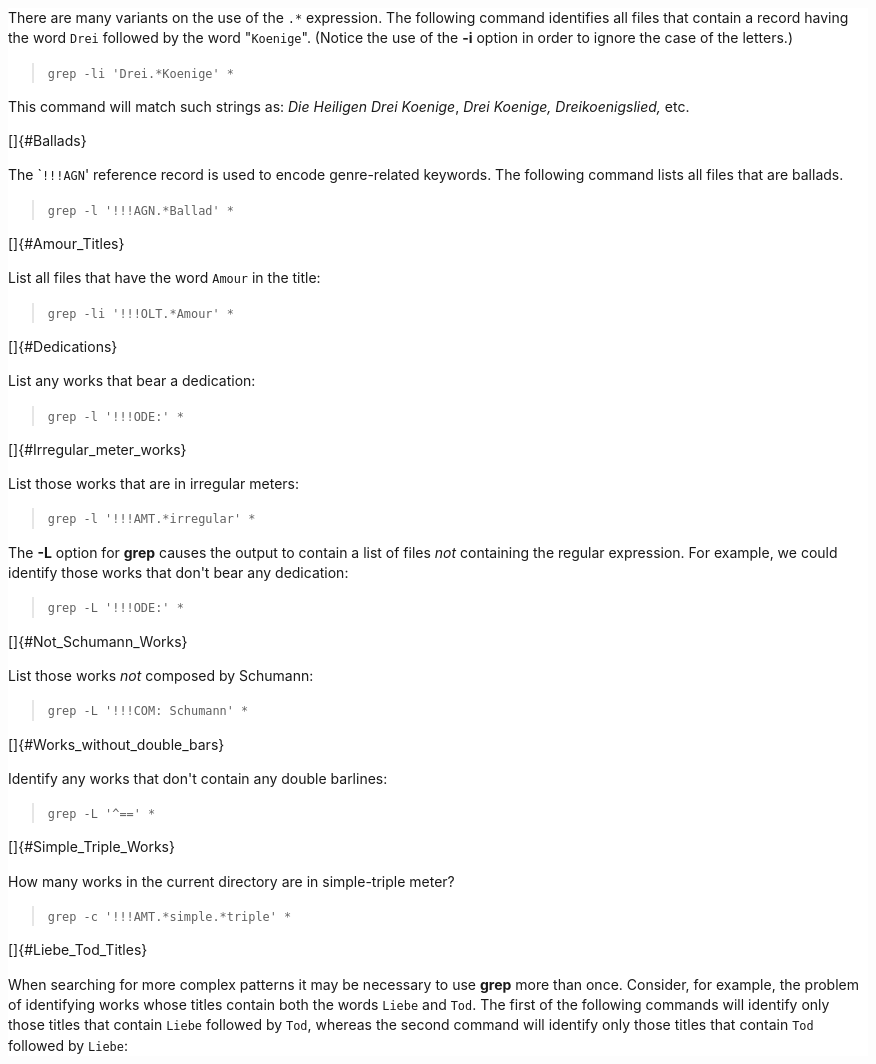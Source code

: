 There are many variants on the use of the `.*` expression. The following
command identifies all files that contain a record having the word
`Drei` followed by the word \"`Koenige`\". (Notice the use of the **-i**
option in order to ignore the case of the letters.)

> `grep -li 'Drei.*Koenige' *`

This command will match such strings as: *Die Heiligen Drei Koenige*,
*Drei Koenige,* *Dreikoenigslied,* etc.

[]{#Ballads}

The \``!!!AGN`\' reference record is used to encode genre-related
keywords. The following command lists all files that are ballads.

> `grep -l '!!!AGN.*Ballad' *`

[]{#Amour_Titles}

List all files that have the word `Amour` in the title:

> `grep -li '!!!OLT.*Amour' *`

[]{#Dedications}

List any works that bear a dedication:

> `grep -l '!!!ODE:' *`

[]{#Irregular_meter_works}

List those works that are in irregular meters:

> `grep -l '!!!AMT.*irregular' *`

The **-L** option for **grep** causes the output to contain a list of
files *not* containing the regular expression. For example, we could
identify those works that don\'t bear any dedication:

> `grep -L '!!!ODE:' *`

[]{#Not_Schumann_Works}

List those works *not* composed by Schumann:

> `grep -L '!!!COM: Schumann' *`

[]{#Works_without_double_bars}

Identify any works that don\'t contain any double barlines:

> `grep -L '^==' *`

[]{#Simple_Triple_Works}

How many works in the current directory are in simple-triple meter?

> `grep -c '!!!AMT.*simple.*triple' *`

[]{#Liebe_Tod_Titles}

When searching for more complex patterns it may be necessary to use
**grep** more than once. Consider, for example, the problem of
identifying works whose titles contain both the words `Liebe` and `Tod`.
The first of the following commands will identify only those titles that
contain `Liebe` followed by `Tod`, whereas the second command will
identify only those titles that contain `Tod` followed by `Liebe`:

